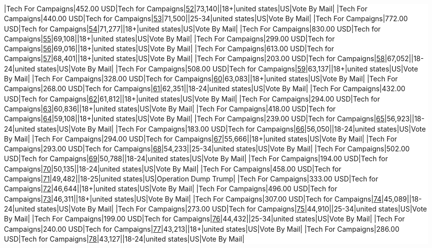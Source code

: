 |Tech For Campaigns|452.00 USD|Tech for Campaigns|[52](https://www.snap.com/political-ads/asset/34d45e87dc9fb62e8ab29c2678109702df39006ab70dd3ca710129997290a0c9?mediaType=png)|73,140||18+|united states|US|Vote By Mail|
|Tech For Campaigns|440.00 USD|Tech for Campaigns|[53](https://www.snap.com/political-ads/asset/083cca1b671cf992e8ef62a7a439d0ec28a3e9f783c4296eb50cacb1b57fdf91?mediaType=mp4)|71,500||25-34|united states|US|Vote By Mail|
|Tech For Campaigns|772.00 USD|Tech for Campaigns|[54](https://www.snap.com/political-ads/asset/02e4937ac48c5d028336eb0ac5f3615cd49230f1fb4fde36245d17f8c59e0936?mediaType=png)|71,277||18+|united states|US|Vote By Mail|
|Tech For Campaigns|830.00 USD|Tech for Campaigns|[55](https://www.snap.com/political-ads/asset/3f481ed0416466b7ac2f5067a996ce198a8cc7e29d53622a261804737bf8e7dc?mediaType=mp4)|69,108||18+|united states|US|Vote By Mail|
|Tech For Campaigns|299.00 USD|Tech for Campaigns|[56](https://www.snap.com/political-ads/asset/6ebce2c131716de8e666d14682ef7ae29d739667f9ea19250f2dcf219dd71ffb?mediaType=mp4)|69,016||18+|united states|US|Vote By Mail|
|Tech For Campaigns|613.00 USD|Tech for Campaigns|[57](https://www.snap.com/political-ads/asset/52cfbfa3e5de11b364ef0fde660806e6da50dd8c030a4c1247b892635e38d3f2?mediaType=mp4)|68,401||18+|united states|US|Vote By Mail|
|Tech For Campaigns|203.00 USD|Tech for Campaigns|[58](https://www.snap.com/political-ads/asset/ffe5f2cfcc22ac4b36a93cad5fd2dd841b2e3acbef41c211bd7227fbae0aa3db?mediaType=mp4)|67,052||18-24|united states|US|Vote By Mail|
|Tech For Campaigns|508.00 USD|Tech for Campaigns|[59](https://www.snap.com/political-ads/asset/6ebce2c131716de8e666d14682ef7ae29d739667f9ea19250f2dcf219dd71ffb?mediaType=mp4)|63,137||18+|united states|US|Vote By Mail|
|Tech For Campaigns|328.00 USD|Tech for Campaigns|[60](https://www.snap.com/political-ads/asset/02e4937ac48c5d028336eb0ac5f3615cd49230f1fb4fde36245d17f8c59e0936?mediaType=png)|63,083||18+|united states|US|Vote By Mail|
|Tech For Campaigns|268.00 USD|Tech for Campaigns|[61](https://www.snap.com/political-ads/asset/083cca1b671cf992e8ef62a7a439d0ec28a3e9f783c4296eb50cacb1b57fdf91?mediaType=mp4)|62,351||18-24|united states|US|Vote By Mail|
|Tech For Campaigns|432.00 USD|Tech for Campaigns|[62](https://www.snap.com/political-ads/asset/6ebce2c131716de8e666d14682ef7ae29d739667f9ea19250f2dcf219dd71ffb?mediaType=mp4)|61,812||18+|united states|US|Vote By Mail|
|Tech For Campaigns|294.00 USD|Tech for Campaigns|[63](https://www.snap.com/political-ads/asset/aee14a22f53023a32448a2c78991d8103f6b72225ba13433eef429faf0edac33?mediaType=jpeg)|60,836||18+|united states|US|Vote By Mail|
|Tech For Campaigns|418.00 USD|Tech for Campaigns|[64](https://www.snap.com/political-ads/asset/02e4937ac48c5d028336eb0ac5f3615cd49230f1fb4fde36245d17f8c59e0936?mediaType=png)|59,108||18+|united states|US|Vote By Mail|
|Tech For Campaigns|239.00 USD|Tech for Campaigns|[65](https://www.snap.com/political-ads/asset/71a268e0b1f51f202f458486496abd96d41fb0449a06c02e187d4679109806b6?mediaType=png)|56,923||18-24|united states|US|Vote By Mail|
|Tech For Campaigns|183.00 USD|Tech for Campaigns|[66](https://www.snap.com/political-ads/asset/aee14a22f53023a32448a2c78991d8103f6b72225ba13433eef429faf0edac33?mediaType=jpeg)|56,050||18-24|united states|US|Vote By Mail|
|Tech For Campaigns|294.00 USD|Tech for Campaigns|[67](https://www.snap.com/political-ads/asset/52cfbfa3e5de11b364ef0fde660806e6da50dd8c030a4c1247b892635e38d3f2?mediaType=mp4)|55,666||18+|united states|US|Vote By Mail|
|Tech For Campaigns|293.00 USD|Tech for Campaigns|[68](https://www.snap.com/political-ads/asset/02e4937ac48c5d028336eb0ac5f3615cd49230f1fb4fde36245d17f8c59e0936?mediaType=png)|54,233||25-34|united states|US|Vote By Mail|
|Tech For Campaigns|502.00 USD|Tech for Campaigns|[69](https://www.snap.com/political-ads/asset/b7ab4bf27ade73189457b8313245b7aeb9eee256704f4c0def6e4dc81c7a0ac4?mediaType=png)|50,788||18-24|united states|US|Vote By Mail|
|Tech For Campaigns|194.00 USD|Tech for Campaigns|[70](https://www.snap.com/political-ads/asset/a911716ac589c17d9b45af619d6af2eaf32db72eb437bf8d1f245b0973c055cf?mediaType=png)|50,135||18-24|united states|US|Vote By Mail|
|Tech For Campaigns|458.00 USD|Tech for Campaigns|[71](https://www.snap.com/political-ads/asset/f386d5182eb2880680e11d175b33f23bc2610bd0611b6e111c819f52ba96cb8a?mediaType=mp4)|49,482||18-25|united states|US|Operation Dump Trump|
|Tech For Campaigns|333.00 USD|Tech for Campaigns|[72](https://www.snap.com/political-ads/asset/34d45e87dc9fb62e8ab29c2678109702df39006ab70dd3ca710129997290a0c9?mediaType=png)|46,644||18+|united states|US|Vote By Mail|
|Tech For Campaigns|496.00 USD|Tech for Campaigns|[73](https://www.snap.com/political-ads/asset/79d1b07f463887c60595d6fce8107064a08125eaa6bdc89f6bcce6c98a3eee5f?mediaType=jpeg)|46,311||18+|united states|US|Vote By Mail|
|Tech For Campaigns|307.00 USD|Tech for Campaigns|[74](https://www.snap.com/political-ads/asset/34d45e87dc9fb62e8ab29c2678109702df39006ab70dd3ca710129997290a0c9?mediaType=png)|45,089||18-24|united states|US|Vote By Mail|
|Tech For Campaigns|273.00 USD|Tech for Campaigns|[75](https://www.snap.com/political-ads/asset/b7ab4bf27ade73189457b8313245b7aeb9eee256704f4c0def6e4dc81c7a0ac4?mediaType=png)|44,910||25-34|united states|US|Vote By Mail|
|Tech For Campaigns|199.00 USD|Tech for Campaigns|[76](https://www.snap.com/political-ads/asset/424637952bfef0130401d0d4c711231b44a49256b7e51b36bdb49fddb0a04c64?mediaType=mp4)|44,432||25-34|united states|US|Vote By Mail|
|Tech For Campaigns|240.00 USD|Tech for Campaigns|[77](https://www.snap.com/political-ads/asset/aee14a22f53023a32448a2c78991d8103f6b72225ba13433eef429faf0edac33?mediaType=jpeg)|43,213||18+|united states|US|Vote By Mail|
|Tech For Campaigns|286.00 USD|Tech for Campaigns|[78](https://www.snap.com/political-ads/asset/6ebce2c131716de8e666d14682ef7ae29d739667f9ea19250f2dcf219dd71ffb?mediaType=mp4)|43,127||18-24|united states|US|Vote By Mail|